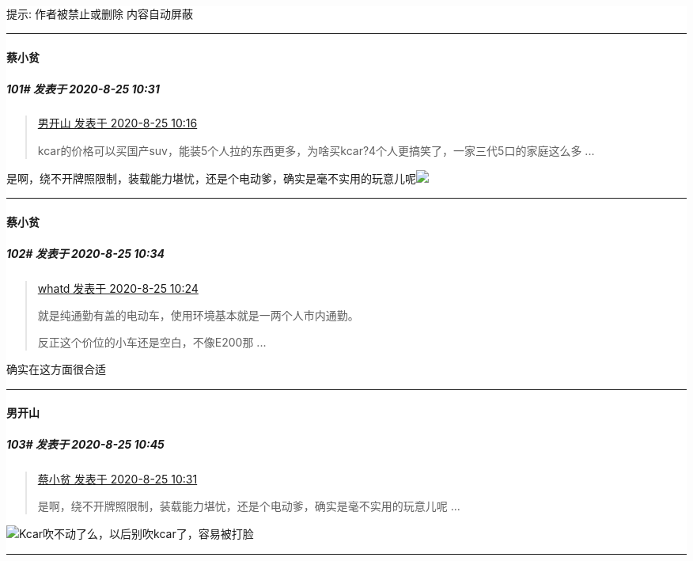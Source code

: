 提示: 作者被禁止或删除 内容自动屏蔽



-----

####  蔡小贫  
##### 101#       发表于 2020-8-25 10:31



<blockquote><a href="httphttps://bbs.saraba1st.com/2b/forum.php?mod=redirect&amp;goto=findpost&amp;pid=48543010&amp;ptid=1956300" target="_blank">男开山 发表于 2020-8-25 10:16</a>

kcar的价格可以买国产suv，能装5个人拉的东西更多，为啥买kcar?4个人更搞笑了，一家三代5口的家庭这么多 ...</blockquote>
是啊，绕不开牌照限制，装载能力堪忧，还是个电动爹，确实是毫不实用的玩意儿呢<img src="https://static.saraba1st.com/image/smiley/face2017/037.png" referrerpolicy="no-referrer">







-----

####  蔡小贫  
##### 102#       发表于 2020-8-25 10:34



<blockquote><a href="httphttps://bbs.saraba1st.com/2b/forum.php?mod=redirect&amp;goto=findpost&amp;pid=48543098&amp;ptid=1956300" target="_blank">whatd 发表于 2020-8-25 10:24</a>

就是纯通勤有盖的电动车，使用环境基本就是一两个人市内通勤。


反正这个价位的小车还是空白，不像E200那 ...</blockquote>
确实在这方面很合适







-----

####  男开山  
##### 103#       发表于 2020-8-25 10:45



<blockquote><a href="httphttps://bbs.saraba1st.com/2b/forum.php?mod=redirect&amp;goto=findpost&amp;pid=48543161&amp;ptid=1956300" target="_blank">蔡小贫 发表于 2020-8-25 10:31</a>

是啊，绕不开牌照限制，装载能力堪忧，还是个电动爹，确实是毫不实用的玩意儿呢 ...</blockquote>
<img src="https://static.saraba1st.com/image/smiley/face2017/054.png" referrerpolicy="no-referrer">Kcar吹不动了么，以后别吹kcar了，容易被打脸







-----
